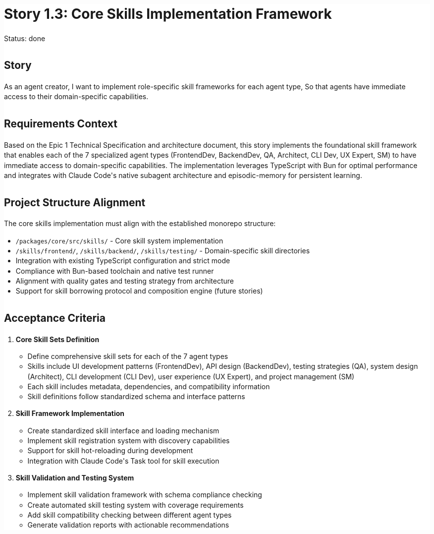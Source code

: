# Story 1.3: Core Skills Implementation Framework

Status: done

## Story

As an agent creator,
I want to implement role-specific skill frameworks for each agent type,
So that agents have immediate access to their domain-specific capabilities.

## Requirements Context

Based on the Epic 1 Technical Specification and architecture document, this story implements the foundational skill framework that enables each of the 7 specialized agent types (FrontendDev, BackendDev, QA, Architect, CLI Dev, UX Expert, SM) to have immediate access to domain-specific capabilities. The implementation leverages TypeScript with Bun for optimal performance and integrates with Claude Code's native subagent architecture and episodic-memory for persistent learning.

## Project Structure Alignment

The core skills implementation must align with the established monorepo structure:
- `/packages/core/src/skills/` - Core skill system implementation
- `/skills/frontend/`, `/skills/backend/`, `/skills/testing/` - Domain-specific skill directories
- Integration with existing TypeScript configuration and strict mode
- Compliance with Bun-based toolchain and native test runner
- Alignment with quality gates and testing strategy from architecture
- Support for skill borrowing protocol and composition engine (future stories)

## Acceptance Criteria

1. **Core Skill Sets Definition**
   - Define comprehensive skill sets for each of the 7 agent types
   - Skills include UI development patterns (FrontendDev), API design (BackendDev), testing strategies (QA), system design (Architect), CLI development (CLI Dev), user experience (UX Expert), and project management (SM)
   - Each skill includes metadata, dependencies, and compatibility information
   - Skill definitions follow standardized schema and interface patterns

2. **Skill Framework Implementation**
   - Create standardized skill interface and loading mechanism
   - Implement skill registration system with discovery capabilities
   - Support for skill hot-reloading during development
   - Integration with Claude Code's Task tool for skill execution

3. **Skill Validation and Testing System**
   - Implement skill validation framework with schema compliance checking
   - Create automated skill testing system with coverage requirements
   - Add skill compatibility checking between different agent types
   - Generate validation reports with actionable recommendations
